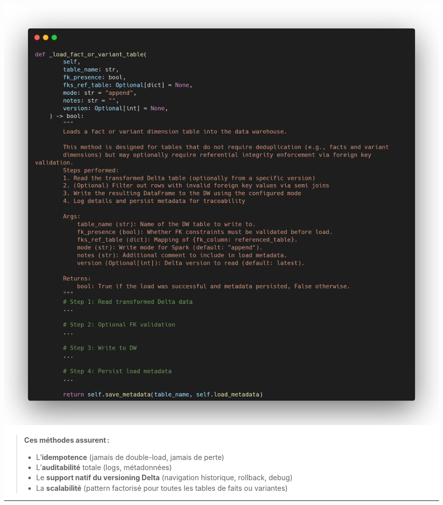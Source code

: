 ![code_snap_load_fact.png](docs/code_snaps/code_snap_load_fact.png)

> **Ces méthodes assurent :**
> 
> - L’**idempotence** (jamais de double-load, jamais de perte)
> - L’**auditabilité** totale (logs, métadonnées)
> - Le **support natif du versioning Delta** (navigation historique, rollback, debug)
> - La **scalabilité** (pattern factorisé pour toutes les tables de faits ou variantes)

---
